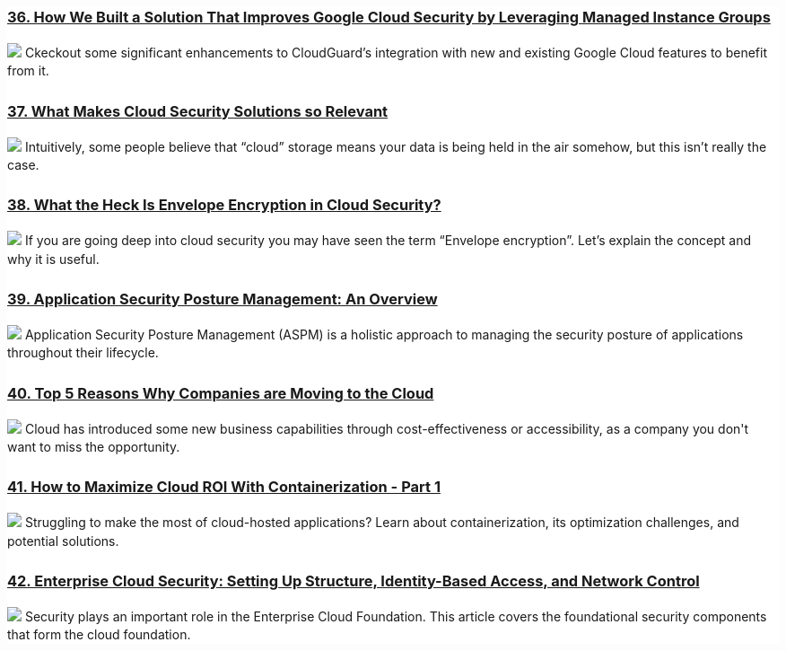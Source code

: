 ### [36. How We Built a Solution That Improves Google Cloud Security by Leveraging Managed Instance Groups](https://hackernoon.com/how-we-built-a-solution-that-improves-google-cloud-security-by-leveraging-managed-instance-groups)
![](https://cdn.hackernoon.com/images/eX6e4LvM0rY0xzjuhywYB1FIYPx1-5y03a90.jpeg)
Ckeckout some significant enhancements to CloudGuard’s integration with new and existing Google Cloud features to benefit from it.

### [37. What Makes Cloud Security Solutions so Relevant](https://hackernoon.com/what-makes-cloud-security-solutions-so-relevant)
![](https://cdn.hackernoon.com/images/D7iB4iTOHyaFEVCL0l1uPlKRMsS2-w80375l.jpeg)
Intuitively, some people believe that “cloud” storage means your data is being held in the air somehow, but this isn’t really the case. 

### [38. What the Heck Is Envelope Encryption in Cloud Security? ](https://hackernoon.com/what-the-heck-is-envelope-encryption-in-cloud-security)
![](https://cdn.hackernoon.com/images/an-envelope-with-a-lock-on-top-of-it-clfk6gwli000101s67j5pf9gu.png)
If you are going deep into cloud security you may have seen the term “Envelope encryption”. Let’s explain the concept and why it is useful.

### [39. Application Security Posture Management: An Overview](https://hackernoon.com/application-security-posture-management-an-overview)
![](https://cdn.hackernoon.com/images/application-security-posture-management-a-hacker-in-a-dark-room-surrounded-by-glowing-monitors-typing-furiously-on-a-keyboard-with-a-look-of-determination-on-their-face-the-room-is-dimly-lit-with-the-only-light-coming-from-the-monitors-the-hackers-face-is-partially-illuminated-by-the-blue-lig-clfqrceat000101s685ujdsef.png)
Application Security Posture Management (ASPM) is a holistic approach to managing the security posture of applications throughout their lifecycle.

### [40. Top 5 Reasons Why Companies are Moving to the Cloud](https://hackernoon.com/top-5-reasons-why-companies-are-moving-to-the-cloud)
![](https://cdn.hackernoon.com/images/zVaxL0LohRUpfDQhznRQ9z3y5tj1-qn93h55.jpeg)
Cloud has introduced some new business capabilities through cost-effectiveness or accessibility, as a company you don't want to miss the opportunity.

### [41. How to Maximize Cloud ROI With Containerization - Part 1](https://hackernoon.com/how-to-maximize-cloud-roi-with-containerization-part-1)
![](https://cdn.hackernoon.com/images/qIaUJUll1yWZujtCTukbfefLAan1-2g93jrf.jpeg)
Struggling to make the most of cloud-hosted applications? Learn about containerization, its optimization challenges, and potential solutions.

### [42. Enterprise Cloud Security: Setting Up Structure, Identity-Based Access, and Network Control](https://hackernoon.com/enterprise-cloud-security-setting-up-structure-identity-based-access-and-network-control-8nk933jz)
![](https://hackernoon.com/images/sakENsU3wXMEg5rz1GGwo7zGEVk1-we6o33i9.png)
Security plays an important role in the Enterprise Cloud Foundation. This article covers the foundational security components that form the cloud foundation.
